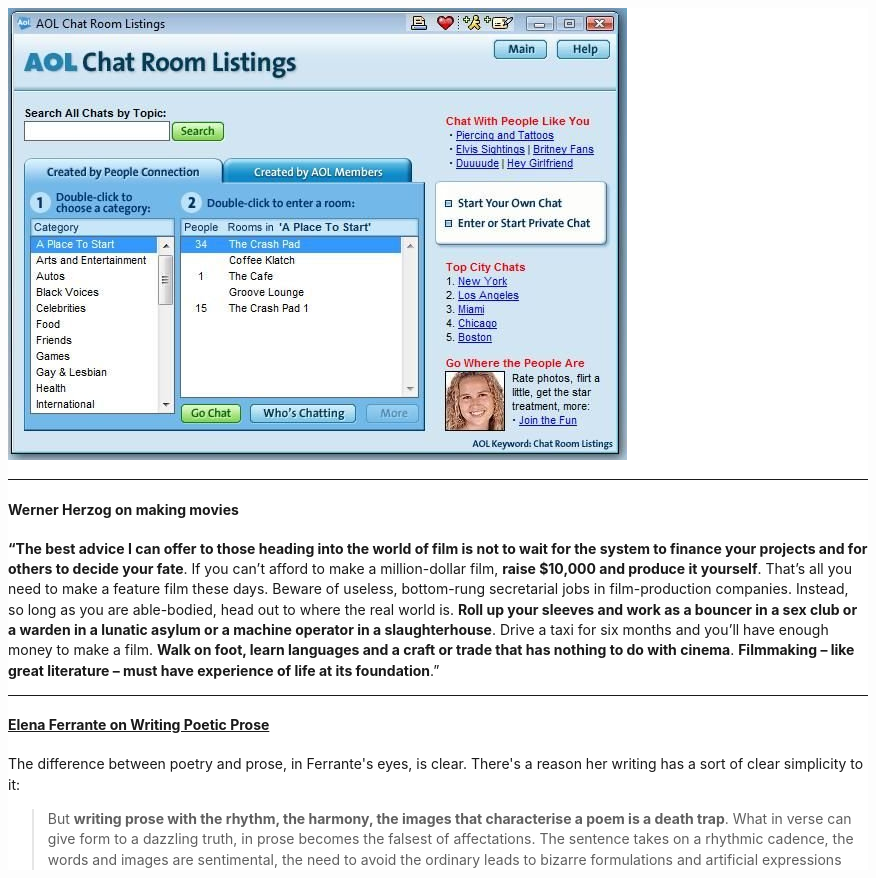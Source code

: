 ![](./244dad0f-521f-4a5e-938e-b5cda48e472d_619x452.jpeg)

---

#### **Werner Herzog on making movies**

**“The best advice I can offer to those heading into the world of film is not to wait for the system to finance your projects and for others to decide your fate**. If you can’t afford to make a million-dollar film, **raise $10,000 and produce it yourself**. That’s all you need to make a feature film these days. Beware of useless, bottom-rung secretarial jobs in film-production companies. Instead, so long as you are able-bodied, head out to where the real world is. **Roll up your sleeves and work as a bouncer in a sex club or a warden in a lunatic asylum or a machine operator in a slaughterhouse**. Drive a taxi for six months and you’ll have enough money to make a film. **Walk on foot, learn languages and a craft or trade that has nothing to do with cinema**. **Filmmaking – like great literature – must have experience of life at its foundation**.”

---

#### **[Elena Ferrante on Writing Poetic Prose](http://www.theguardian.com/lifeandstyle/2018/dec/15/elena-ferrante-on-poetry-v-prose)**

The difference between poetry and prose, in Ferrante's eyes, is clear. There's a reason her writing has a sort of clear simplicity to it:

> But **writing prose with the rhythm, the harmony, the images that characterise a poem is a death trap**. What in verse can give form to a dazzling truth, in prose becomes the falsest of affectations. The sentence takes on a rhythmic cadence, the words and images are sentimental, the need to avoid the ordinary leads to bizarre formulations and artificial expressions
